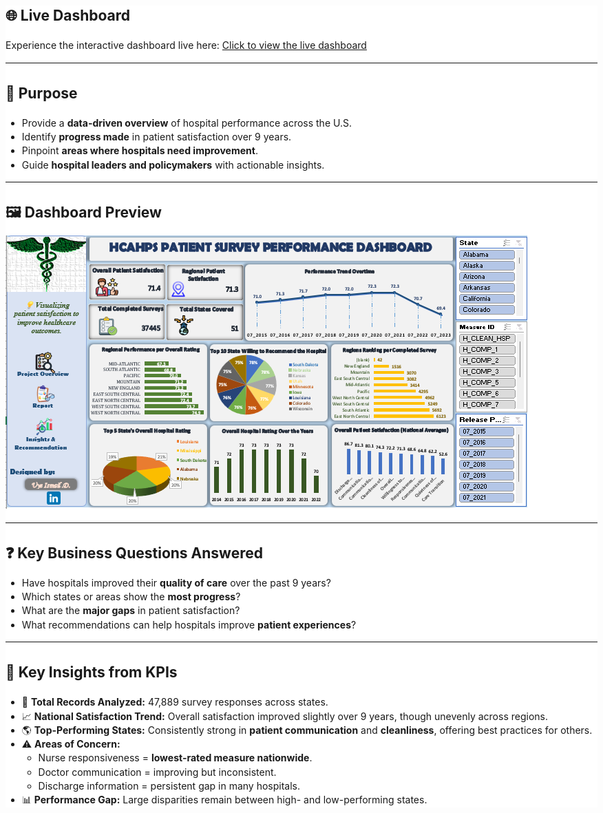 
## 🌐 Live Dashboard  
Experience the interactive dashboard live here:
[Click to view the live dashboard](https://1drv.ms/x/c/a145471cdb65b729/EbhlhZWW-qxCk3DUcUVByPgBrjC1TrjONvVzxp7xsZrDAA?e=aPG02C)

---

## 🎯 Purpose  
- Provide a **data-driven overview** of hospital performance across the U.S.  
- Identify **progress made** in patient satisfaction over 9 years.  
- Pinpoint **areas where hospitals need improvement**.  
- Guide **hospital leaders and policymakers** with actionable insights.  

---

## 🖼️ Dashboard Preview 
![Northwind Trader Dashboard](Dashboard_HCAHPS_Survey.png)

---

## ❓ Key Business Questions Answered  
- Have hospitals improved their **quality of care** over the past 9 years?  
- Which states or areas show the **most progress**?  
- What are the **major gaps** in patient satisfaction?  
- What recommendations can help hospitals improve **patient experiences**?  

---

## 🔑 Key Insights from KPIs  
- 🏥 **Total Records Analyzed:** 47,889 survey responses across states.  
- 📈 **National Satisfaction Trend:** Overall satisfaction improved slightly over 9 years, though unevenly across regions.  
- 🌎 **Top-Performing States:** Consistently strong in **patient communication** and **cleanliness**, offering best practices for others.  
- ⚠️ **Areas of Concern:**  
  - Nurse responsiveness = **lowest-rated measure nationwide**.  
  - Doctor communication = improving but inconsistent.  
  - Discharge information = persistent gap in many hospitals.  
- 📊 **Performance Gap:** Large disparities remain between high- and low-performing states.  
